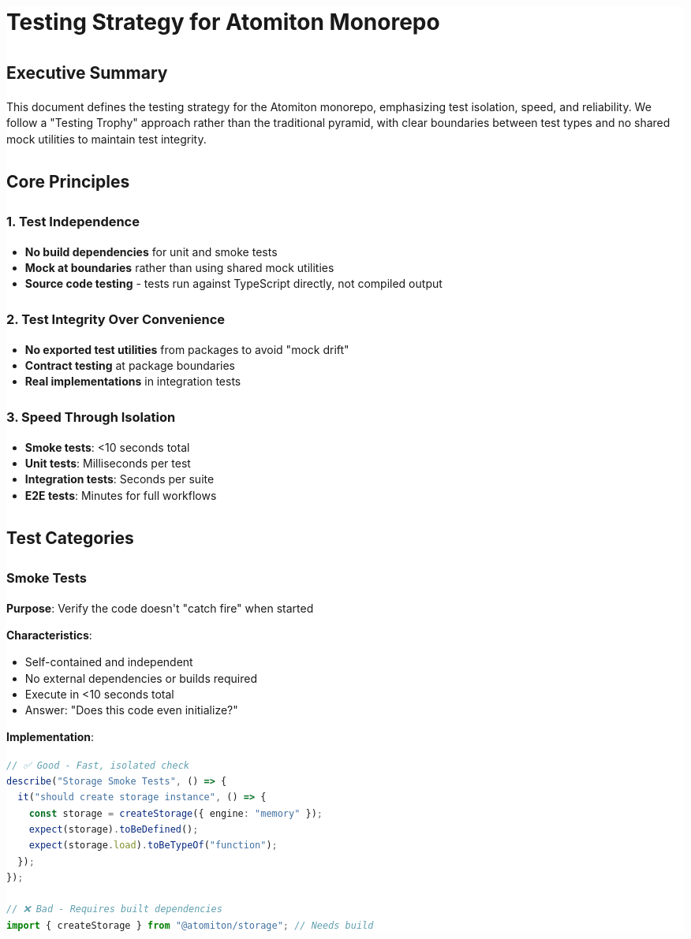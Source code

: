 # Testing Strategy for Atomiton Monorepo

## Executive Summary

This document defines the testing strategy for the Atomiton monorepo, emphasizing test isolation, speed, and reliability. We follow a "Testing Trophy" approach rather than the traditional pyramid, with clear boundaries between test types and no shared mock utilities to maintain test integrity.

## Core Principles

### 1. Test Independence

- **No build dependencies** for unit and smoke tests
- **Mock at boundaries** rather than using shared mock utilities
- **Source code testing** - tests run against TypeScript directly, not compiled output

### 2. Test Integrity Over Convenience

- **No exported test utilities** from packages to avoid "mock drift"
- **Contract testing** at package boundaries
- **Real implementations** in integration tests

### 3. Speed Through Isolation

- **Smoke tests**: <10 seconds total
- **Unit tests**: Milliseconds per test
- **Integration tests**: Seconds per suite
- **E2E tests**: Minutes for full workflows

## Test Categories

### Smoke Tests

**Purpose**: Verify the code doesn't "catch fire" when started

**Characteristics**:

- Self-contained and independent
- No external dependencies or builds required
- Execute in <10 seconds total
- Answer: "Does this code even initialize?"

**Implementation**:

```typescript
// ✅ Good - Fast, isolated check
describe("Storage Smoke Tests", () => {
  it("should create storage instance", () => {
    const storage = createStorage({ engine: "memory" });
    expect(storage).toBeDefined();
    expect(storage.load).toBeTypeOf("function");
  });
});

// ❌ Bad - Requires built dependencies
import { createStorage } from "@atomiton/storage"; // Needs build
```
